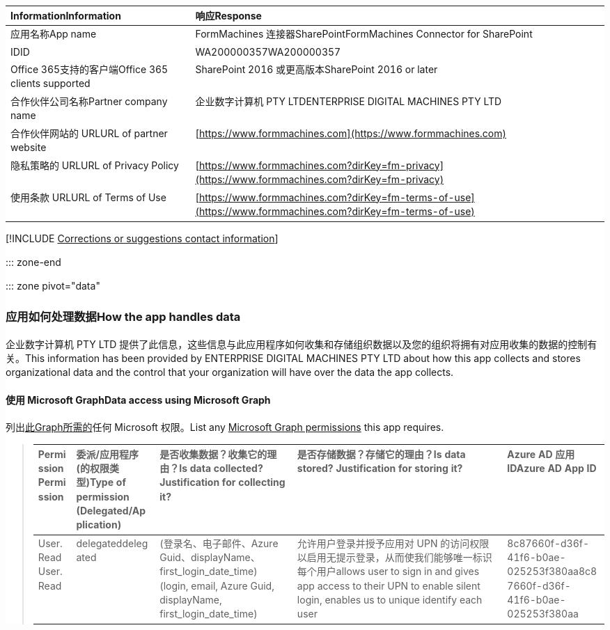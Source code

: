 | <span data-ttu-id="0ece2-108">**Information**</span><span class="sxs-lookup"><span data-stu-id="0ece2-108">**Information**</span></span> | <span data-ttu-id="0ece2-109">**响应**</span><span class="sxs-lookup"><span data-stu-id="0ece2-109">**Response**</span></span> |
|:----------------|:-------------|
| <span data-ttu-id="0ece2-110">应用名称</span><span class="sxs-lookup"><span data-stu-id="0ece2-110">App name</span></span> | <span data-ttu-id="0ece2-111">FormMachines 连接器SharePoint</span><span class="sxs-lookup"><span data-stu-id="0ece2-111">FormMachines Connector for SharePoint</span></span> |
| <span data-ttu-id="0ece2-112">ID</span><span class="sxs-lookup"><span data-stu-id="0ece2-112">ID</span></span> | <span data-ttu-id="0ece2-113">WA200000357</span><span class="sxs-lookup"><span data-stu-id="0ece2-113">WA200000357</span></span> |
| <span data-ttu-id="0ece2-114">Office 365支持的客户端</span><span class="sxs-lookup"><span data-stu-id="0ece2-114">Office 365 clients supported</span></span> | <span data-ttu-id="0ece2-115">SharePoint 2016 或更高版本</span><span class="sxs-lookup"><span data-stu-id="0ece2-115">SharePoint 2016 or later</span></span> |
| <span data-ttu-id="0ece2-116">合作伙伴公司名称</span><span class="sxs-lookup"><span data-stu-id="0ece2-116">Partner company name</span></span> | <span data-ttu-id="0ece2-117">企业数字计算机 PTY LTD</span><span class="sxs-lookup"><span data-stu-id="0ece2-117">ENTERPRISE DIGITAL MACHINES PTY LTD</span></span> |
| <span data-ttu-id="0ece2-118">合作伙伴网站的 URL</span><span class="sxs-lookup"><span data-stu-id="0ece2-118">URL of partner website</span></span> | [https://www.formmachines.com](https://www.formmachines.com) |
| <span data-ttu-id="0ece2-119">隐私策略的 URL</span><span class="sxs-lookup"><span data-stu-id="0ece2-119">URL of Privacy Policy</span></span> | [https://www.formmachines.com?dirKey=fm-privacy](https://www.formmachines.com?dirKey=fm-privacy) |
| <span data-ttu-id="0ece2-120">使用条款 URL</span><span class="sxs-lookup"><span data-stu-id="0ece2-120">URL of Terms of Use</span></span> | [https://www.formmachines.com?dirKey=fm-terms-of-use](https://www.formmachines.com?dirKey=fm-terms-of-use) |

 [!INCLUDE [Corrections or suggestions contact information](../includes/corrections-or-suggestions.md)]

::: zone-end

::: zone pivot="data"

### <a name="how-the-app-handles-data"></a><span data-ttu-id="0ece2-121">应用如何处理数据</span><span class="sxs-lookup"><span data-stu-id="0ece2-121">How the app handles data</span></span>

<span data-ttu-id="0ece2-122">企业数字计算机 PTY LTD 提供了此信息，这些信息与此应用程序如何收集和存储组织数据以及您的组织将拥有对应用收集的数据的控制有关。</span><span class="sxs-lookup"><span data-stu-id="0ece2-122">This information has been provided by ENTERPRISE DIGITAL MACHINES PTY LTD about how this app collects and stores organizational data and the control that your organization will have over the data the app collects.</span></span>

#### <a name="data-access-using-microsoft-graph"></a><span data-ttu-id="0ece2-123">使用 Microsoft Graph</span><span class="sxs-lookup"><span data-stu-id="0ece2-123">Data access using Microsoft Graph</span></span>

<span data-ttu-id="0ece2-124">列出[此Graph所需的](https://docs.microsoft.com/graph/permissions-reference)任何 Microsoft 权限。</span><span class="sxs-lookup"><span data-stu-id="0ece2-124">List any [Microsoft Graph permissions](https://docs.microsoft.com/graph/permissions-reference) this app requires.</span></span>

>| <span data-ttu-id="0ece2-125">**Permission**</span><span class="sxs-lookup"><span data-stu-id="0ece2-125">**Permission**</span></span>  | <span data-ttu-id="0ece2-126">**委派/应用程序 (的权限类型)**</span><span class="sxs-lookup"><span data-stu-id="0ece2-126">**Type of permission (Delegated/Application)**</span></span> | <span data-ttu-id="0ece2-127">**是否收集数据？收集它的理由？**</span><span class="sxs-lookup"><span data-stu-id="0ece2-127">**Is data collected? Justification for collecting it?**</span></span> | <span data-ttu-id="0ece2-128">**是否存储数据？存储它的理由？**</span><span class="sxs-lookup"><span data-stu-id="0ece2-128">**Is data stored? Justification for storing it?**</span></span> | <span data-ttu-id="0ece2-129">**Azure AD 应用 ID**</span><span class="sxs-lookup"><span data-stu-id="0ece2-129">**Azure AD App ID**</span></span> |
>|:----------------|:--------------------|:---------------------------------------------------|:--------------------------|:--------------------------|
>| <span data-ttu-id="0ece2-130">User.Read</span><span class="sxs-lookup"><span data-stu-id="0ece2-130">User.Read</span></span> | <span data-ttu-id="0ece2-131">delegated</span><span class="sxs-lookup"><span data-stu-id="0ece2-131">delegated</span></span> | <span data-ttu-id="0ece2-132"> (登录名、电子邮件、Azure Guid、displayName、first_login_date_time) </span><span class="sxs-lookup"><span data-stu-id="0ece2-132">(login, email, Azure Guid, displayName, first_login_date_time)</span></span> | <span data-ttu-id="0ece2-133">允许用户登录并授予应用对 UPN 的访问权限以启用无提示登录，从而使我们能够唯一标识每个用户</span><span class="sxs-lookup"><span data-stu-id="0ece2-133">allows user to sign in and gives app access to their UPN to enable silent login, enables us to unique identify each user</span></span> | <span data-ttu-id="0ece2-134">8c87660f-d36f-41f6-b0ae-025253f380aa</span><span class="sxs-lookup"><span data-stu-id="0ece2-134">8c87660f-d36f-41f6-b0ae-025253f380aa</span></span> |
